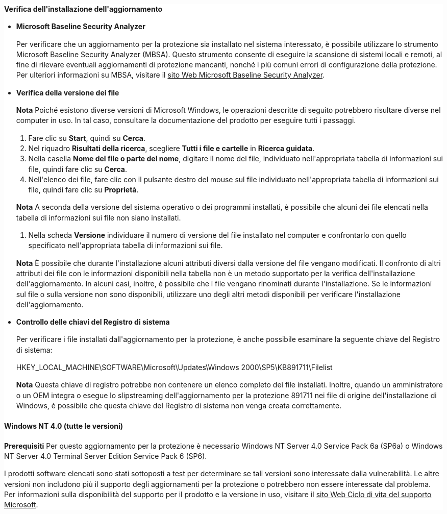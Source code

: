 **Verifica dell'installazione dell'aggiornamento**

-   **Microsoft Baseline Security Analyzer**

    Per verificare che un aggiornamento per la protezione sia installato nel sistema interessato, è possibile utilizzare lo strumento Microsoft Baseline Security Analyzer (MBSA). Questo strumento consente di eseguire la scansione di sistemi locali e remoti, al fine di rilevare eventuali aggiornamenti di protezione mancanti, nonché i più comuni errori di configurazione della protezione. Per ulteriori informazioni su MBSA, visitare il [sito Web Microsoft Baseline Security Analyzer](http://technet.microsoft.com/it-it/security/cc184924.aspx).

-   **Verifica della versione dei file**

    **Nota** Poiché esistono diverse versioni di Microsoft Windows, le operazioni descritte di seguito potrebbero risultare diverse nel computer in uso. In tal caso, consultare la documentazione del prodotto per eseguire tutti i passaggi.

    1.  Fare clic su **Start**, quindi su **Cerca**.
    2.  Nel riquadro **Risultati della ricerca**, scegliere **Tutti i file e cartelle** in **Ricerca guidata**.
    3.  Nella casella **Nome del file o parte del nome**, digitare il nome del file, individuato nell'appropriata tabella di informazioni sui file, quindi fare clic su **Cerca**.
    4.  Nell'elenco dei file, fare clic con il pulsante destro del mouse sul file individuato nell'appropriata tabella di informazioni sui file, quindi fare clic su **Proprietà**.

    **Nota** A seconda della versione del sistema operativo o dei programmi installati, è possibile che alcuni dei file elencati nella tabella di informazioni sui file non siano installati.

    1.  Nella scheda **Versione** individuare il numero di versione del file installato nel computer e confrontarlo con quello specificato nell'appropriata tabella di informazioni sui file.

    **Nota** È possibile che durante l'installazione alcuni attributi diversi dalla versione del file vengano modificati. Il confronto di altri attributi dei file con le informazioni disponibili nella tabella non è un metodo supportato per la verifica dell'installazione dell'aggiornamento. In alcuni casi, inoltre, è possibile che i file vengano rinominati durante l'installazione. Se le informazioni sul file o sulla versione non sono disponibili, utilizzare uno degli altri metodi disponibili per verificare l'installazione dell'aggiornamento.

-   **Controllo delle chiavi del Registro di sistema**

    Per verificare i file installati dall'aggiornamento per la protezione, è anche possibile esaminare la seguente chiave del Registro di sistema:

    HKEY\_LOCAL\_MACHINE\\SOFTWARE\\Microsoft\\Updates\\Windows 2000\\SP5\\KB891711\\Filelist

    **Nota** Questa chiave di registro potrebbe non contenere un elenco completo dei file installati. Inoltre, quando un amministratore o un OEM integra o esegue lo slipstreaming dell'aggiornamento per la protezione 891711 nei file di origine dell'installazione di Windows, è possibile che questa chiave del Registro di sistema non venga creata correttamente.

#### Windows NT 4.0 (tutte le versioni)

**Prerequisiti**
Per questo aggiornamento per la protezione è necessario Windows NT Server 4.0 Service Pack 6a (SP6a) o Windows NT Server 4.0 Terminal Server Edition Service Pack 6 (SP6).

I prodotti software elencati sono stati sottoposti a test per determinare se tali versioni sono interessate dalla vulnerabilità. Le altre versioni non includono più il supporto degli aggiornamenti per la protezione o potrebbero non essere interessate dal problema. Per informazioni sulla disponibilità del supporto per il prodotto e la versione in uso, visitare il [sito Web Ciclo di vita del supporto Microsoft](http://go.microsoft.com/fwlink/?linkid=21742).
